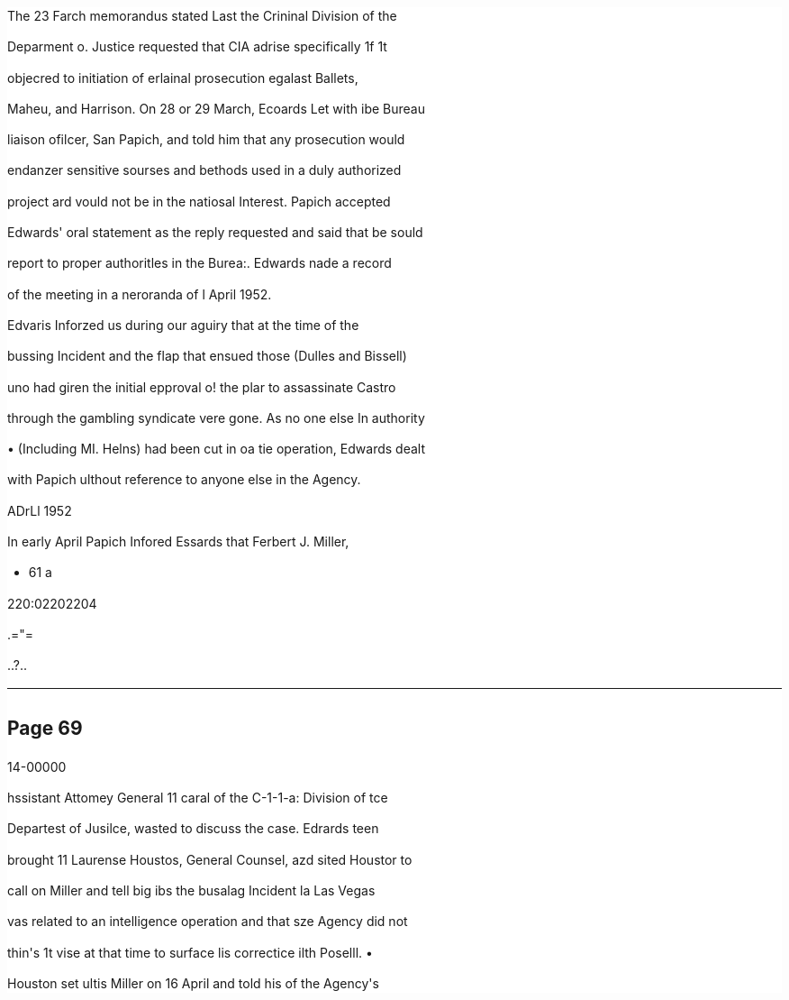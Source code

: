 The 23 Farch memorandus stated Last the Crininal Division of the

Deparment o. Justice requested that CIA adrise specifically 1f 1t

objecred to initiation of erlainal prosecution egalast Ballets,

Maheu, and Harrison. On 28 or 29 March, Ecoards Let with ibe Bureau

liaison ofilcer, San Papich, and told him that any prosecution would

endanzer sensitive sourses and bethods used in a duly authorized

project ard vould not be in the natiosal Interest. Papich accepted

Edwards' oral statement as the reply requested and said that be sould

report to proper authoritles in the Burea:. Edwards nade a record

of the meeting in a neroranda of l April 1952.

Edvaris Inforzed us during our aguiry that at the time of the

bussing Incident and the flap that ensued those (Dulles and Bissell)

uno had giren the initial epproval o! the plar to assassinate Castro

through the gambling syndicate vere gone. As no one else In authority

• (Including MI. Helns) had been cut in oa tie operation, Edwards dealt

with Papich ulthout reference to anyone else in the Agency.

ADrLl 1952

In early April Papich Infored Essards that Ferbert J. Miller,

- 61 a

220:02202204

.="=

..?..

---

## Page 69

14-00000

hssistant Attomey General 11 caral of the C-1-1-a: Division of tce

Departest of Jusilce, wasted to discuss the case. Edrards teen

brought 11 Laurense Houstos, General Counsel, azd sited Houstor to

call on Miller and tell big ibs the busalag Incident la Las Vegas

vas related to an intelligence operation and that sze Agency did not

thin's 1t vise at that time to surface lis correctice ilth Poselll. •

Houston set ultis Miller on 16 April and told his of the Agency's
